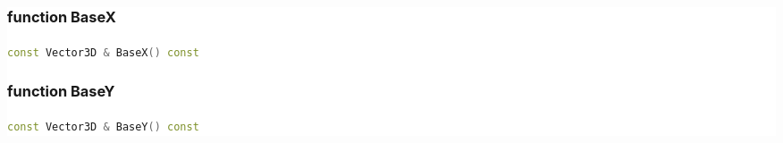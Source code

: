 



















### function BaseX

```cpp
const Vector3D & BaseX() const
```





























### function BaseY

```cpp
const Vector3D & BaseY() const
```

























